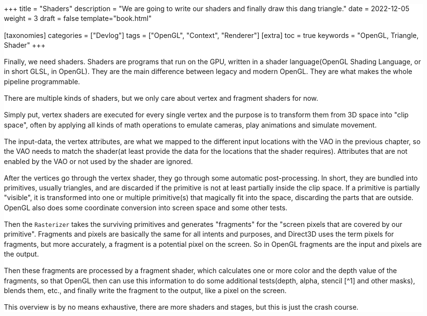 +++
title = "Shaders"
description = "We are going to write our shaders and finally draw this dang triangle."
date = 2022-12-05
weight = 3
draft = false
template="book.html"

[taxonomies]
categories = ["Devlog"]
tags = ["OpenGL", "Context", "Renderer"]
[extra]
toc = true
keywords = "OpenGL, Triangle, Shader"
+++

Finally, we need shaders. Shaders are programs that run on the GPU, written in
a shader language(OpenGL Shading Language, or in short GLSL, in OpenGL).
They are the main difference between legacy and modern OpenGL. They are what makes the whole pipeline programmable.

There are multiple kinds of shaders, but we only care about vertex and fragment shaders for now. 

Simply put, vertex shaders are executed for every single vertex and the purpose
is to transform them from 3D space into "clip space", often by applying all
kinds of math operations to emulate cameras, play animations and simulate
movement. 

The input-data, the vertex attributes, are what we mapped to the different input
locations with the VAO in the previous chapter, so the VAO needs to match the shader(at least provide
the data for the locations that the shader requires). Attributes that are not
enabled by the VAO or not used by the shader are ignored.

After the vertices go through the vertex shader, they go through some
automatic post-processing. In short, they are bundled into primitives, usually triangles, 
and are discarded if the primitive is not at least partially inside the clip space. If a
primitive is partially "visible", it is transformed into one or multiple primitive(s) that
magically fit into the space, discarding the parts that are outside. OpenGL also
does some coordinate conversion into screen space and some other tests.

Then the `Rasterizer` takes the surviving primitives and generates "fragments" for the "screen pixels that are covered by our
primitive". Fragments and pixels are basically the same for all intents and
purposes, and Direct3D uses the term pixels for fragments, but more accurately,
a fragment is a potential pixel on the screen. So in OpenGL fragments are the input
and pixels are the output.

Then these fragments are processed by a fragment shader, which calculates one or more color and the depth value of the fragments, so that OpenGL then can use this information to do some additional tests(depth,
alpha, stencil [^1] and other masks), blends them, etc., and finally
write the fragment to the output, like a pixel on the screen. 

This overview is by no means exhaustive, there are more shaders and stages, but this is just the crash course. 

